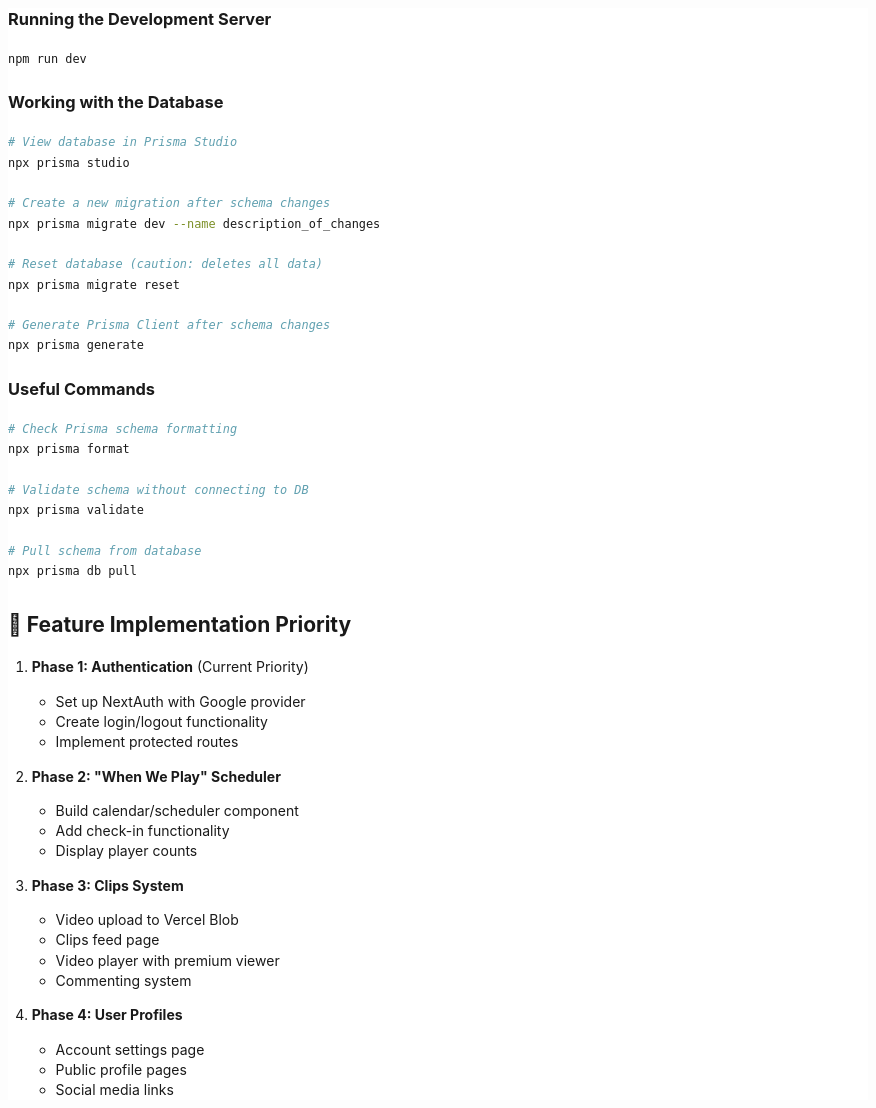 ### Running the Development Server
```bash
npm run dev
```

### Working with the Database
```bash
# View database in Prisma Studio
npx prisma studio

# Create a new migration after schema changes
npx prisma migrate dev --name description_of_changes

# Reset database (caution: deletes all data)
npx prisma migrate reset

# Generate Prisma Client after schema changes
npx prisma generate
```

### Useful Commands
```bash
# Check Prisma schema formatting
npx prisma format

# Validate schema without connecting to DB
npx prisma validate

# Pull schema from database
npx prisma db pull
```

## 🎯 Feature Implementation Priority

1. **Phase 1: Authentication** (Current Priority)
   - Set up NextAuth with Google provider
   - Create login/logout functionality
   - Implement protected routes

2. **Phase 2: "When We Play" Scheduler**
   - Build calendar/scheduler component
   - Add check-in functionality
   - Display player counts

3. **Phase 3: Clips System**
   - Video upload to Vercel Blob
   - Clips feed page
   - Video player with premium viewer
   - Commenting system

4. **Phase 4: User Profiles**
   - Account settings page
   - Public profile pages
   - Social media links
